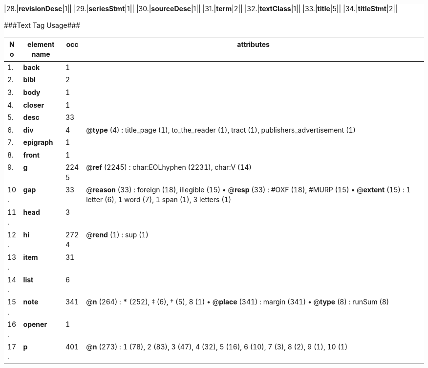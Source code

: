|28.|__revisionDesc__|1||
|29.|__seriesStmt__|1||
|30.|__sourceDesc__|1||
|31.|__term__|2||
|32.|__textClass__|1||
|33.|__title__|5||
|34.|__titleStmt__|2||


###Text Tag Usage###

|No|element name|occ|attributes|
|---|---|---|---|
|1.|__back__|1||
|2.|__bibl__|2||
|3.|__body__|1||
|4.|__closer__|1||
|5.|__desc__|33||
|6.|__div__|4| @__type__ (4) : title_page (1), to_the_reader (1), tract (1), publishers_advertisement (1)|
|7.|__epigraph__|1||
|8.|__front__|1||
|9.|__g__|2245| @__ref__ (2245) : char:EOLhyphen (2231), char:V (14)|
|10.|__gap__|33| @__reason__ (33) : foreign (18), illegible (15)  •  @__resp__ (33) : #OXF (18), #MURP (15)  •  @__extent__ (15) : 1 letter (6), 1 word (7), 1 span (1), 3 letters (1)|
|11.|__head__|3||
|12.|__hi__|2724| @__rend__ (1) : sup (1)|
|13.|__item__|31||
|14.|__list__|6||
|15.|__note__|341| @__n__ (264) : * (252), ‡ (6), † (5), 8 (1)  •  @__place__ (341) : margin (341)  •  @__type__ (8) : runSum (8)|
|16.|__opener__|1||
|17.|__p__|401| @__n__ (273) : 1 (78), 2 (83), 3 (47), 4 (32), 5 (16), 6 (10), 7 (3), 8 (2), 9 (1), 10 (1)|